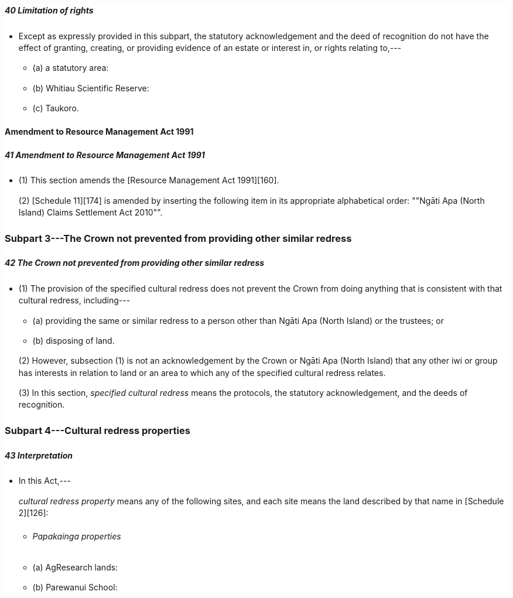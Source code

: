 ##### 40 Limitation of rights
    
*   Except as expressly provided in this subpart, the statutory acknowledgement and the deed of recognition do not have the effect of granting, creating, or providing evidence of an estate or interest in, or rights relating to,--- 
        
    *   (a) a statutory area:
    
    *   (b) Whitiau Scientific Reserve:
    
    *   (c) Taukoro.
    
    

#### Amendment to Resource Management Act 1991

##### 41 Amendment to Resource Management Act 1991
    
*   (1) This section amends the [Resource Management Act 1991][160].
    
    (2) [Schedule 11][174] is amended by inserting the following item in its appropriate alphabetical order: ""Ngāti Apa (North Island) Claims Settlement Act 2010"".

### Subpart 3---The Crown not prevented from providing other similar redress

##### 42 The Crown not prevented from providing other similar redress
    
*   (1) The provision of the specified cultural redress does not prevent the Crown from doing anything that is consistent with that cultural redress, including---
        
    *   (a) providing the same or similar redress to a person other than Ngāti Apa (North Island) or the trustees; or
    
    *   (b) disposing of land.
    
    (2) However, subsection (1) is not an acknowledgement by the Crown or Ngāti Apa (North Island) that any other iwi or group has interests in relation to land or an area to which any of the specified cultural redress relates.
    
    (3) In this section, _specified cultural redress_ means the protocols, the statutory acknowledgement, and the deeds of recognition.

### Subpart 4---Cultural redress properties

##### 43 Interpretation
    
*   In this Act,---
    
    _cultural redress property_ means any of the following sites, and each site means the land described by that name in [Schedule 2][126]:
        
    *   ###### Papakainga properties
    
    *   (a) AgResearch lands:
    
    *   (b) Parewanui School:
    